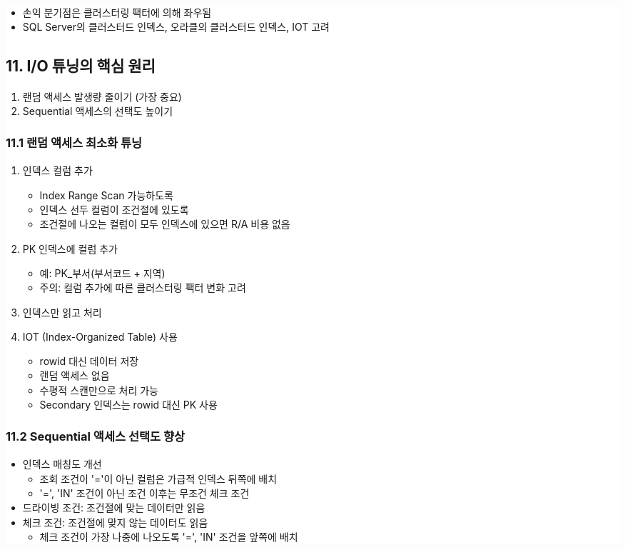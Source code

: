- 손익 분기점은 클러스터링 팩터에 의해 좌우됨
- SQL Server의 클러스터드 인덱스, 오라클의 클러스터드 인덱스, IOT 고려

## 11. I/O 튜닝의 핵심 원리

1. 랜덤 액세스 발생량 줄이기 (가장 중요)
2. Sequential 액세스의 선택도 높이기

### 11.1 랜덤 액세스 최소화 튜닝

1. 인덱스 컬럼 추가
    - Index Range Scan 가능하도록
    - 인덱스 선두 컬럼이 조건절에 있도록
    - 조건절에 나오는 컬럼이 모두 인덱스에 있으면 R/A 비용 없음

2. PK 인덱스에 컬럼 추가
    - 예: PK_부서(부서코드 + 지역)
    - 주의: 컬럼 추가에 따른 클러스터링 팩터 변화 고려

3. 인덱스만 읽고 처리

4. IOT (Index-Organized Table) 사용
    - rowid 대신 데이터 저장
    - 랜덤 액세스 없음
    - 수평적 스캔만으로 처리 가능
    - Secondary 인덱스는 rowid 대신 PK 사용

### 11.2 Sequential 액세스 선택도 향상

- 인덱스 매칭도 개선
    - 조회 조건이 '='이 아닌 컬럼은 가급적 인덱스 뒤쪽에 배치
    - '=', 'IN' 조건이 아닌 조건 이후는 무조건 체크 조건
- 드라이빙 조건: 조건절에 맞는 데이터만 읽음
- 체크 조건: 조건절에 맞지 않는 데이터도 읽음
    - 체크 조건이 가장 나중에 나오도록 '=', 'IN' 조건을 앞쪽에 배치
